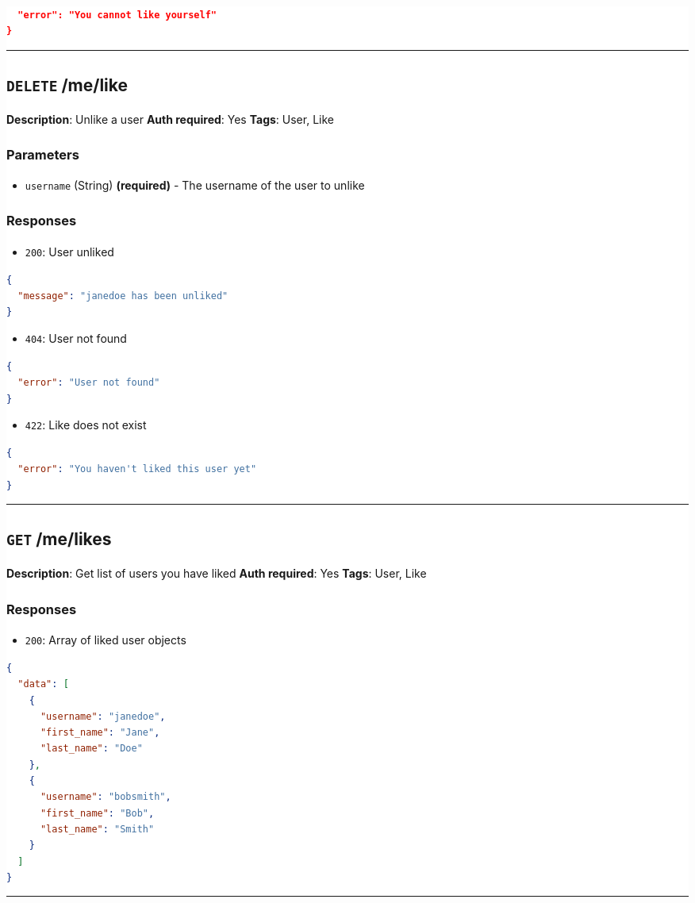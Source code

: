 ```json
  "error": "You cannot like yourself"
}
```

---
## `DELETE` /me/like
**Description**: Unlike a user
**Auth required**: Yes
**Tags**: User, Like

### Parameters
- `username` (String) **(required)** - The username of the user to unlike

### Responses
- `200`: User unliked
```json
{
  "message": "janedoe has been unliked"
}
```
- `404`: User not found
```json
{
  "error": "User not found"
}
```
- `422`: Like does not exist
```json
{
  "error": "You haven't liked this user yet"
}
```

---
## `GET` /me/likes
**Description**: Get list of users you have liked
**Auth required**: Yes
**Tags**: User, Like

### Responses
- `200`: Array of liked user objects
```json
{
  "data": [
    {
      "username": "janedoe",
      "first_name": "Jane",
      "last_name": "Doe"
    },
    {
      "username": "bobsmith",
      "first_name": "Bob",
      "last_name": "Smith"
    }
  ]
}
```

---